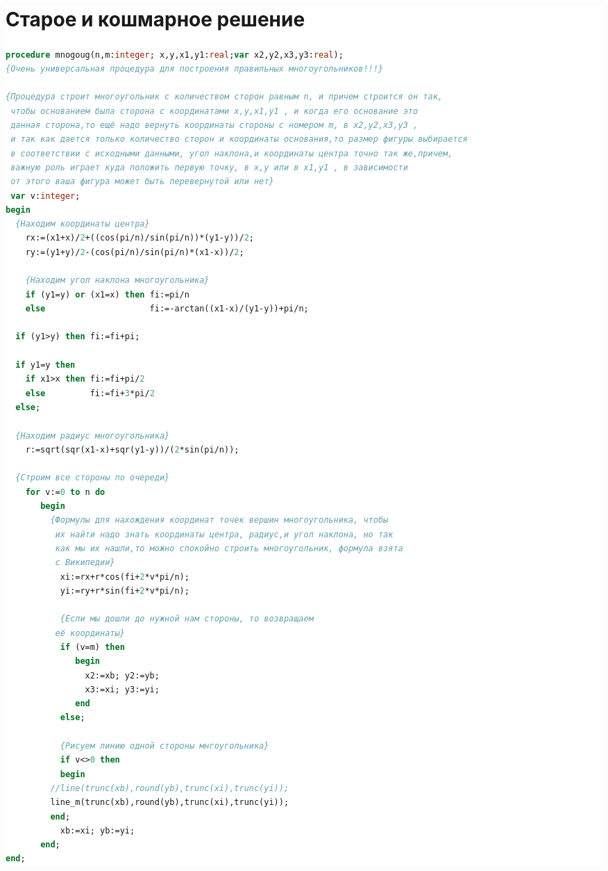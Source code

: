 # Старое и кошмарное решение

```pascal
procedure mnogoug(n,m:integer; x,y,x1,y1:real;var x2,y2,x3,y3:real);
{Очень универсальная процедура для построения правильных многоугольников!!!}

{Процедура строит многоугольник с количеством сторон равным n, и причем строится он так,
 чтобы основанием была сторона с координатами x,y,x1,y1 , и когда его основание это
 данная сторона,то ещё надо вернуть координаты стороны с номером m, в x2,y2,x3,y3 ,
 и так как дается только количество сторон и координаты основания,то размер фигуры выбирается
 в соответствии с исходными данными, угол наклона,и координаты центра точно так же,причем,
 важную роль играет куда положить первую точку, в x,y или в x1,y1 , в зависимости
 от этого ваша фигура может быть перевернутой или нет}
 var v:integer;
begin
  {Находим координаты центра}
	rx:=(x1+x)/2+((cos(pi/n)/sin(pi/n))*(y1-y))/2;
	ry:=(y1+y)/2-(cos(pi/n)/sin(pi/n)*(x1-x))/2;
	
	{Находим угол наклона многоугольника}
	if (y1=y) or (x1=x) then fi:=pi/n
	else                     fi:=-arctan((x1-x)/(y1-y))+pi/n;
    	
  if (y1>y) then fi:=fi+pi;

  if y1=y then
    if x1>x then fi:=fi+pi/2
    else         fi:=fi+3*pi/2
  else;
  
  {Находим радиус многоугольника}
	r:=sqrt(sqr(x1-x)+sqr(y1-y))/(2*sin(pi/n));

  {Строим все стороны по очереди}
	for v:=0 to n do
	   begin
         {Формулы для нахождения координат точек вершин многоугольника, чтобы
          их найти надо знать координаты центра, радиус,и угол наклона, но так
          как мы их нашли,то можно спокойно строить многоугольник, формула взята
          с Википедии}
	       xi:=rx+r*cos(fi+2*v*pi/n);
	       yi:=ry+r*sin(fi+2*v*pi/n);
	       
	       {Если мы дошли до нужной нам стороны, то возвращаем
          её координаты}
	       if (v=m) then
	          begin
	          	x2:=xb; y2:=yb;
	          	x3:=xi; y3:=yi;
	          end
	       else;
	       
	       {Рисуем линию одной стороны мнгоугольника}
	       if v<>0 then
	       begin
         //line(trunc(xb),round(yb),trunc(xi),trunc(yi));
         line_m(trunc(xb),round(yb),trunc(xi),trunc(yi));
         end;
	       xb:=xi; yb:=yi;
	   end;
end;


```